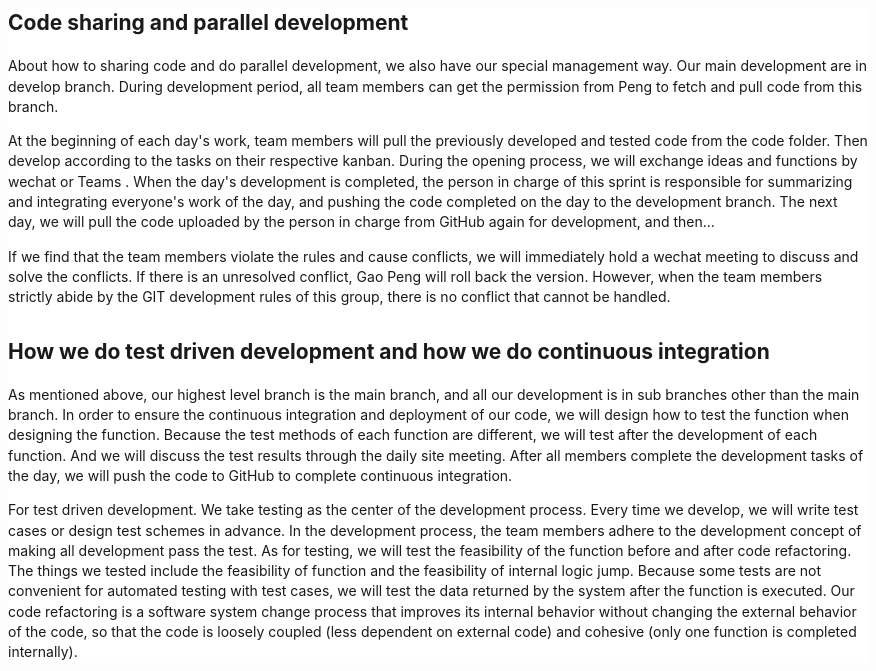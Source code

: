 ## Code sharing and parallel development

About how to sharing code and do parallel development, we also have our special management way. Our main development are in develop branch. During development period, all team members can get the permission from Peng to fetch and pull code from this branch. 

At the beginning of each day's work, team members will pull the previously developed and tested code from the code folder. Then develop according to the tasks on their respective kanban. During the opening process, we will exchange ideas and functions by wechat or Teams . When the day's development is completed, the person in charge of this sprint is responsible for summarizing and integrating everyone's work of the day, and pushing the code completed on the day to the development branch. The next day, we will pull the code uploaded by the person in charge from GitHub again for development, and then...

If we find that the team members violate the rules and cause conflicts, we will immediately hold a wechat meeting to discuss and solve the conflicts. If there is an unresolved conflict, Gao Peng will roll back the version. However, when the team members strictly abide by the GIT development rules of this group, there is no conflict that cannot be handled.

## How we do test driven development and how we do continuous integration 

As mentioned above, our highest level branch is the main branch, and all our development is in sub branches other than the main branch. In order to ensure the continuous integration and deployment of our code, we will design how to test the function when designing the function. Because the test methods of each function are different, we will test after the development of each function. And we will discuss the test results through the daily site meeting. After all members complete the development tasks of the day, we will push the code to GitHub to complete continuous integration.

For test driven development. We take testing as the center of the development process. Every time we develop, we will write test cases or design test schemes in advance. In the development process, the team members adhere to the development concept of making all development pass the test. As for testing, we will test the feasibility of the function before and after code refactoring. The things we tested include the feasibility of function and the feasibility of internal logic jump. Because some tests are not convenient for automated testing with test cases, we will test the data returned by the system after the function is executed. Our code refactoring is a software system change process that improves its internal behavior without changing the external behavior of the code, so that the code is loosely coupled (less dependent on external code) and cohesive (only one function is completed internally).

